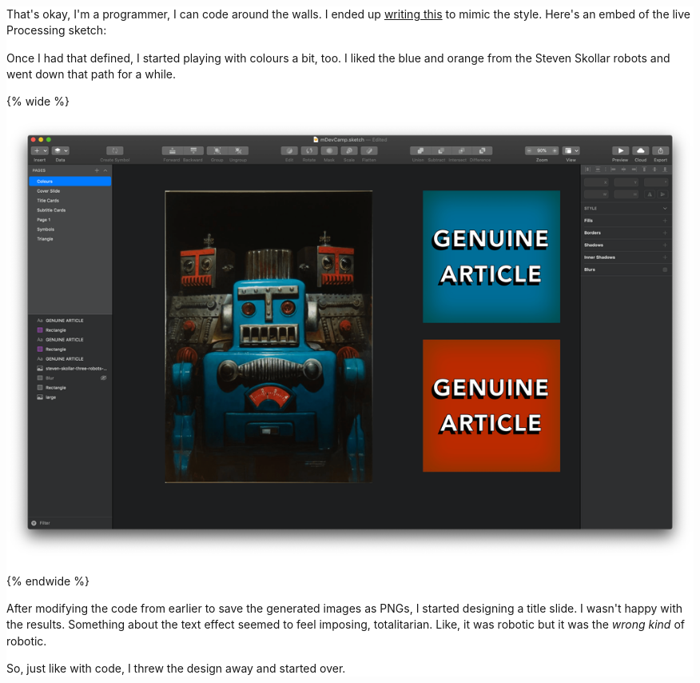 <Tweet tweetID="1127969847382618112" />

That's okay, I'm a programmer, I can code around the walls. I ended up [writing this](https://editor.p5js.org/ashfurrow/sketches/auiS1yFQr) to mimic the style. Here's an embed of the live Processing sketch:

<iframe
  src="https://editor.p5js.org/ashfurrow/embed/auiS1yFQr"
  style="max-width: 710px; min-width: 100%; margin: auto; display: block;"
  height="400"
></iframe>

Once I had that defined, I started playing with colours a bit, too. I liked the blue and orange from the Steven Skollar robots and went down that path for a while.

{% wide %}

![Sketch screenshot](sketch_robots.png)

{% endwide %}

After modifying the code from earlier to save the generated images as PNGs, I started designing a title slide. I wasn't happy with the results. Something about the text effect seemed to feel imposing, totalitarian. Like, it was robotic but it was the _wrong kind_ of robotic.

So, just like with code, I threw the design away and started over.
